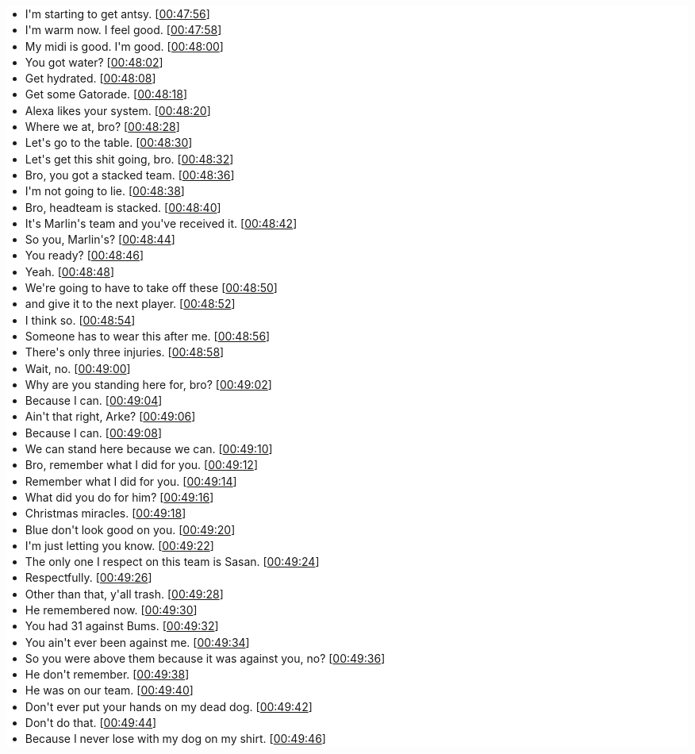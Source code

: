 *  I'm starting to get antsy. [[00:47:56](https://www.youtube.com/watch?v=zeWPVOzI0xg&t=2876.34s)]
*  I'm warm now. I feel good. [[00:47:58](https://www.youtube.com/watch?v=zeWPVOzI0xg&t=2878.34s)]
*  My midi is good. I'm good. [[00:48:00](https://www.youtube.com/watch?v=zeWPVOzI0xg&t=2880.34s)]
*  You got water? [[00:48:02](https://www.youtube.com/watch?v=zeWPVOzI0xg&t=2882.34s)]
*  Get hydrated. [[00:48:08](https://www.youtube.com/watch?v=zeWPVOzI0xg&t=2888.34s)]
*  Get some Gatorade. [[00:48:18](https://www.youtube.com/watch?v=zeWPVOzI0xg&t=2898.34s)]
*  Alexa likes your system. [[00:48:20](https://www.youtube.com/watch?v=zeWPVOzI0xg&t=2900.34s)]
*  Where we at, bro? [[00:48:28](https://www.youtube.com/watch?v=zeWPVOzI0xg&t=2908.34s)]
*  Let's go to the table. [[00:48:30](https://www.youtube.com/watch?v=zeWPVOzI0xg&t=2910.34s)]
*  Let's get this shit going, bro. [[00:48:32](https://www.youtube.com/watch?v=zeWPVOzI0xg&t=2912.34s)]
*  Bro, you got a stacked team. [[00:48:36](https://www.youtube.com/watch?v=zeWPVOzI0xg&t=2916.34s)]
*  I'm not going to lie. [[00:48:38](https://www.youtube.com/watch?v=zeWPVOzI0xg&t=2918.34s)]
*  Bro, headteam is stacked. [[00:48:40](https://www.youtube.com/watch?v=zeWPVOzI0xg&t=2920.34s)]
*  It's Marlin's team and you've received it. [[00:48:42](https://www.youtube.com/watch?v=zeWPVOzI0xg&t=2922.34s)]
*  So you, Marlin's? [[00:48:44](https://www.youtube.com/watch?v=zeWPVOzI0xg&t=2924.34s)]
*  You ready? [[00:48:46](https://www.youtube.com/watch?v=zeWPVOzI0xg&t=2926.34s)]
*  Yeah. [[00:48:48](https://www.youtube.com/watch?v=zeWPVOzI0xg&t=2928.34s)]
*  We're going to have to take off these [[00:48:50](https://www.youtube.com/watch?v=zeWPVOzI0xg&t=2930.34s)]
*  and give it to the next player. [[00:48:52](https://www.youtube.com/watch?v=zeWPVOzI0xg&t=2932.34s)]
*  I think so. [[00:48:54](https://www.youtube.com/watch?v=zeWPVOzI0xg&t=2934.34s)]
*  Someone has to wear this after me. [[00:48:56](https://www.youtube.com/watch?v=zeWPVOzI0xg&t=2936.34s)]
*  There's only three injuries. [[00:48:58](https://www.youtube.com/watch?v=zeWPVOzI0xg&t=2938.34s)]
*  Wait, no. [[00:49:00](https://www.youtube.com/watch?v=zeWPVOzI0xg&t=2940.34s)]
*  Why are you standing here for, bro? [[00:49:02](https://www.youtube.com/watch?v=zeWPVOzI0xg&t=2942.34s)]
*  Because I can. [[00:49:04](https://www.youtube.com/watch?v=zeWPVOzI0xg&t=2944.34s)]
*  Ain't that right, Arke? [[00:49:06](https://www.youtube.com/watch?v=zeWPVOzI0xg&t=2946.34s)]
*  Because I can. [[00:49:08](https://www.youtube.com/watch?v=zeWPVOzI0xg&t=2948.34s)]
*  We can stand here because we can. [[00:49:10](https://www.youtube.com/watch?v=zeWPVOzI0xg&t=2950.34s)]
*  Bro, remember what I did for you. [[00:49:12](https://www.youtube.com/watch?v=zeWPVOzI0xg&t=2952.34s)]
*  Remember what I did for you. [[00:49:14](https://www.youtube.com/watch?v=zeWPVOzI0xg&t=2954.34s)]
*  What did you do for him? [[00:49:16](https://www.youtube.com/watch?v=zeWPVOzI0xg&t=2956.34s)]
*  Christmas miracles. [[00:49:18](https://www.youtube.com/watch?v=zeWPVOzI0xg&t=2958.34s)]
*  Blue don't look good on you. [[00:49:20](https://www.youtube.com/watch?v=zeWPVOzI0xg&t=2960.34s)]
*  I'm just letting you know. [[00:49:22](https://www.youtube.com/watch?v=zeWPVOzI0xg&t=2962.34s)]
*  The only one I respect on this team is Sasan. [[00:49:24](https://www.youtube.com/watch?v=zeWPVOzI0xg&t=2964.34s)]
*  Respectfully. [[00:49:26](https://www.youtube.com/watch?v=zeWPVOzI0xg&t=2966.34s)]
*  Other than that, y'all trash. [[00:49:28](https://www.youtube.com/watch?v=zeWPVOzI0xg&t=2968.34s)]
*  He remembered now. [[00:49:30](https://www.youtube.com/watch?v=zeWPVOzI0xg&t=2970.34s)]
*  You had 31 against Bums. [[00:49:32](https://www.youtube.com/watch?v=zeWPVOzI0xg&t=2972.34s)]
*  You ain't ever been against me. [[00:49:34](https://www.youtube.com/watch?v=zeWPVOzI0xg&t=2974.34s)]
*  So you were above them because it was against you, no? [[00:49:36](https://www.youtube.com/watch?v=zeWPVOzI0xg&t=2976.34s)]
*  He don't remember. [[00:49:38](https://www.youtube.com/watch?v=zeWPVOzI0xg&t=2978.34s)]
*  He was on our team. [[00:49:40](https://www.youtube.com/watch?v=zeWPVOzI0xg&t=2980.34s)]
*  Don't ever put your hands on my dead dog. [[00:49:42](https://www.youtube.com/watch?v=zeWPVOzI0xg&t=2982.34s)]
*  Don't do that. [[00:49:44](https://www.youtube.com/watch?v=zeWPVOzI0xg&t=2984.34s)]
*  Because I never lose with my dog on my shirt. [[00:49:46](https://www.youtube.com/watch?v=zeWPVOzI0xg&t=2986.34s)]